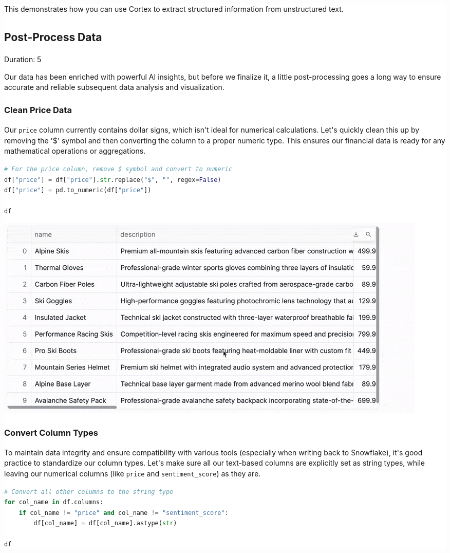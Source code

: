 This demonstrates how you can use Cortex to extract structured information from unstructured text.


## Post-Process Data
Duration: 5

Our data has been enriched with powerful AI insights, but before we finalize it, a little post-processing goes a long way to ensure accurate and reliable subsequent data analysis and visualization.

### Clean Price Data

Our `price` column currently contains dollar signs, which isn't ideal for numerical calculations. Let's quickly clean this up by removing the '$' symbol and then converting the column to a proper numeric type. This ensures our financial data is ready for any mathematical operations or aggregations.

```python
# For the price column, remove $ symbol and convert to numeric
df["price"] = df["price"].str.replace("$", "", regex=False)
df["price"] = pd.to_numeric(df["price"])

df
```

![image](assets/postprocessing_2.gif)

### Convert Column Types

To maintain data integrity and ensure compatibility with various tools (especially when writing back to Snowflake), it's good practice to standardize our column types. Let's make sure all our text-based columns are explicitly set as string types, while leaving our numerical columns (like `price` and `sentiment_score`) as they are.

```python
# Convert all other columns to the string type
for col_name in df.columns:
    if col_name != "price" and col_name != "sentiment_score":
        df[col_name] = df[col_name].astype(str)

df
```

